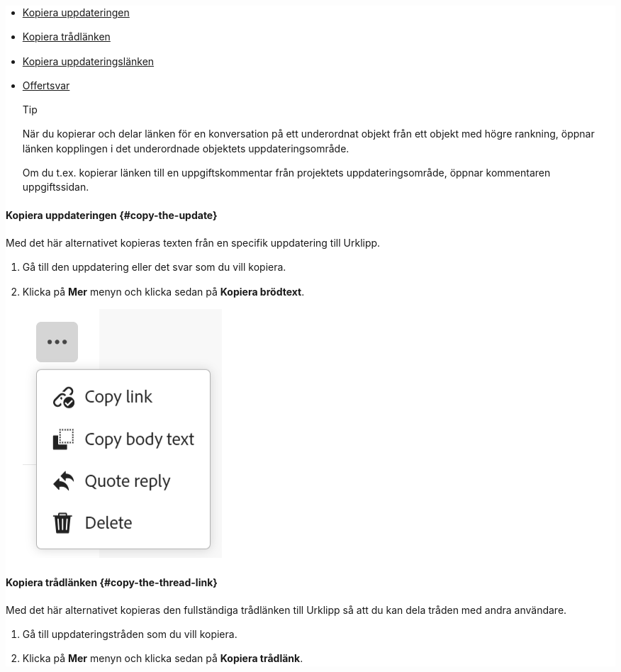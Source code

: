 

* [Kopiera uppdateringen](#copy-the-update)
* [Kopiera trådlänken](#copy-the-thread-link)
* [Kopiera uppdateringslänken](#copy-the-update-link)
* [Offertsvar](#quote-reply)

  >[!TIP]
  >
  >När du kopierar och delar länken för en konversation på ett underordnat objekt från ett objekt med högre rankning, öppnar länken kopplingen i det underordnade objektets uppdateringsområde.
  >
  >Om du t.ex. kopierar länken till en uppgiftskommentar från projektets uppdateringsområde, öppnar kommentaren uppgiftssidan.

#### Kopiera uppdateringen {#copy-the-update}

Med det här alternativet kopieras texten från en specifik uppdatering till Urklipp.

1. Gå till den uppdatering eller det svar som du vill kopiera.
1. Klicka på **Mer** menyn och klicka sedan på **Kopiera brödtext**.

   ![](assets/update-stream-comment-menu-marked-350x152.png)

#### Kopiera trådlänken {#copy-the-thread-link}

Med det här alternativet kopieras den fullständiga trådlänken till Urklipp så att du kan dela tråden med andra användare.

1. Gå till uppdateringstråden som du vill kopiera.

1. Klicka på **Mer** menyn och klicka sedan på **Kopiera trådlänk**.
